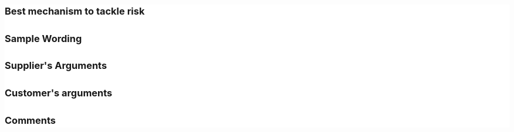 ### Best mechanism to tackle risk	



### Sample Wording	



### Supplier's Arguments	



### Customer's arguments	


### Comments

